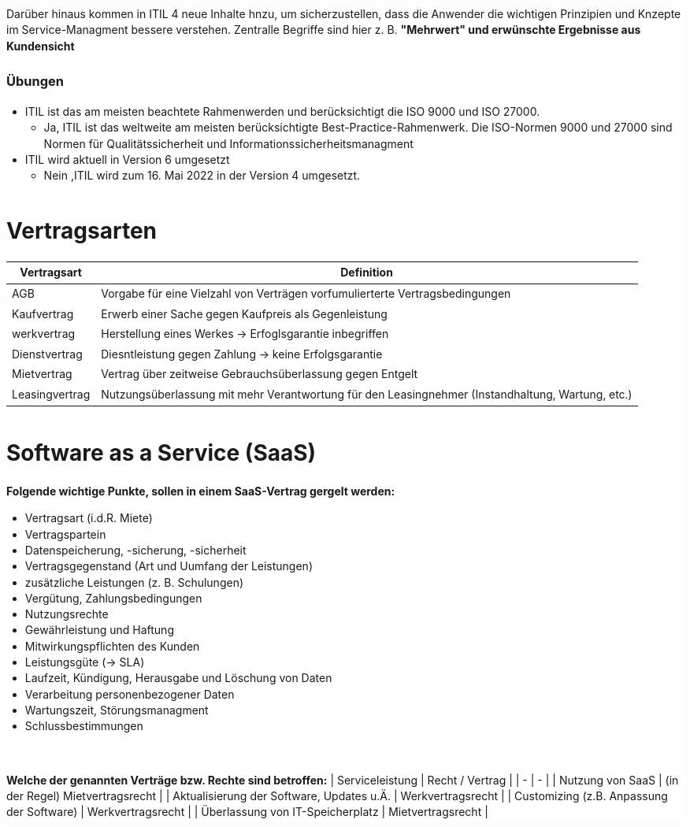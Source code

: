 Darüber hinaus kommen in ITIL 4 neue Inhalte hnzu, um sicherzustellen, dass die Anwender die wichtigen Prinzipien und Knzepte im Service-Managment bessere verstehen. Zentralle Begriffe sind hier z. B. **"Mehrwert" und erwünschte Ergebnisse aus Kundensicht**

### **Übungen**
* ITIL ist das am meisten beachtete Rahmenwerden und berücksichtigt die ISO 9000 und ISO 27000.
    * Ja, ITIL ist das weltweite am meisten berücksichtigte Best-Practice-Rahmenwerk. Die ISO-Normen 9000 und 27000 sind Normen für Qualitätssicherheit und Informationssicherheitsmanagment
* ITIL wird aktuell in Version 6 umgesetzt
    * Nein ,ITIL wird zum 16. Mai 2022 in der Version 4 umgesetzt.

# Vertragsarten
| Vertragsart | Definition |
| - | - |
| AGB | Vorgabe für eine Vielzahl von Verträgen vorfumulierterte Vertragsbedingungen |
| Kaufvertrag | Erwerb einer Sache gegen Kaufpreis als Gegenleistung |
| werkvertrag | Herstellung eines Werkes -> Erfoglsgarantie inbegriffen |
| Dienstvertrag | Diesntleistung gegen Zahlung -> keine Erfolgsgarantie |
| Mietvertrag |  Vertrag über zeitweise Gebrauchsüberlassung gegen Entgelt |
| Leasingvertrag | Nutzungsüberlassung mit mehr Verantwortung für den Leasingnehmer (Instandhaltung, Wartung, etc.) | 

# Software as a Service (SaaS)
**Folgende wichtige Punkte, sollen in einem SaaS-Vertrag gergelt werden:**
* Vertragsart (i.d.R. Miete)
* Vertragspartein
* Datenspeicherung, -sicherung, -sicherheit
* Vertragsgegenstand (Art und Uumfang der Leistungen)
* zusätzliche Leistungen (z. B. Schulungen)
* Vergütung, Zahlungsbedingungen
* Nutzungsrechte
* Gewährleistung und Haftung
* Mitwirkungspflichten des Kunden
* Leistungsgüte (-> SLA)
* Laufzeit, Kündigung, Herausgabe und Löschung von Daten
* Verarbeitung personenbezogener Daten
* Wartungszeit, Störungsmanagment
* Schlussbestimmungen

<br>

**Welche der genannten Verträge bzw. Rechte sind betroffen:**
| Serviceleistung | Recht / Vertrag |
| - | - |
| Nutzung von SaaS | (in der Regel) Mietvertragsrecht |
| Aktualisierung der Software, Updates u.Ä. | Werkvertragsrecht |
| Customizing (z.B. Anpassung der Software) | Werkvertragsrecht |
| Überlassung von IT-Speicherplatz | Mietvertragsrecht |
